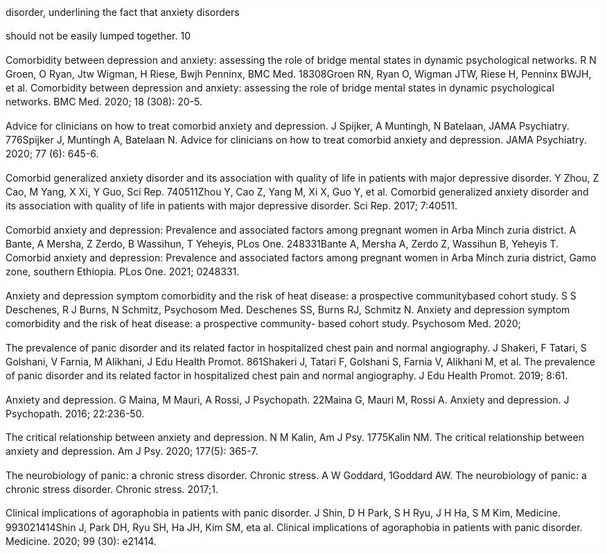 disorder, underlining the fact that anxiety disorders 

should not be easily lumped together. 10 



Comorbidity between depression and anxiety: assessing the role of bridge mental states in dynamic psychological networks. R N Groen, O Ryan, Jtw Wigman, H Riese, Bwjh Penninx, BMC Med. 18308Groen RN, Ryan O, Wigman JTW, Riese H, Penninx BWJH, et al. Comorbidity between depression and anxiety: assessing the role of bridge mental states in dynamic psychological networks. BMC Med. 2020; 18 (308): 20-5.

Advice for clinicians on how to treat comorbid anxiety and depression. J Spijker, A Muntingh, N Batelaan, JAMA Psychiatry. 776Spijker J, Muntingh A, Batelaan N. Advice for clinicians on how to treat comorbid anxiety and depression. JAMA Psychiatry. 2020; 77 (6): 645-6.

Comorbid generalized anxiety disorder and its association with quality of life in patients with major depressive disorder. Y Zhou, Z Cao, M Yang, X Xi, Y Guo, Sci Rep. 740511Zhou Y, Cao Z, Yang M, Xi X, Guo Y, et al. Comorbid generalized anxiety disorder and its association with quality of life in patients with major depressive disorder. Sci Rep. 2017; 7:40511.

Comorbid anxiety and depression: Prevalence and associated factors among pregnant women in Arba Minch zuria district. A Bante, A Mersha, Z Zerdo, B Wassihun, T Yeheyis, PLos One. 248331Bante A, Mersha A, Zerdo Z, Wassihun B, Yeheyis T. Comorbid anxiety and depression: Prevalence and associated factors among pregnant women in Arba Minch zuria district, Gamo zone, southern Ethiopia. PLos One. 2021; 0248331.

Anxiety and depression symptom comorbidity and the risk of heat disease: a prospective communitybased cohort study. S S Deschenes, R J Burns, N Schmitz, Psychosom Med. Deschenes SS, Burns RJ, Schmitz N. Anxiety and depression symptom comorbidity and the risk of heat disease: a prospective community- based cohort study. Psychosom Med. 2020;

The prevalence of panic disorder and its related factor in hospitalized chest pain and normal angiography. J Shakeri, F Tatari, S Golshani, V Farnia, M Alikhani, J Edu Health Promot. 861Shakeri J, Tatari F, Golshani S, Farnia V, Alikhani M, et al. The prevalence of panic disorder and its related factor in hospitalized chest pain and normal angiography. J Edu Health Promot. 2019; 8:61.

Anxiety and depression. G Maina, M Mauri, A Rossi, J Psychopath. 22Maina G, Mauri M, Rossi A. Anxiety and depression. J Psychopath. 2016; 22:236-50.

The critical relationship between anxiety and depression. N M Kalin, Am J Psy. 1775Kalin NM. The critical relationship between anxiety and depression. Am J Psy. 2020; 177(5): 365-7.

The neurobiology of panic: a chronic stress disorder. Chronic stress. A W Goddard, 1Goddard AW. The neurobiology of panic: a chronic stress disorder. Chronic stress. 2017;1.

Clinical implications of agoraphobia in patients with panic disorder. J Shin, D H Park, S H Ryu, J H Ha, S M Kim, Medicine. 993021414Shin J, Park DH, Ryu SH, Ha JH, Kim SM, eta al. Clinical implications of agoraphobia in patients with panic disorder. Medicine. 2020; 99 (30): e21414.